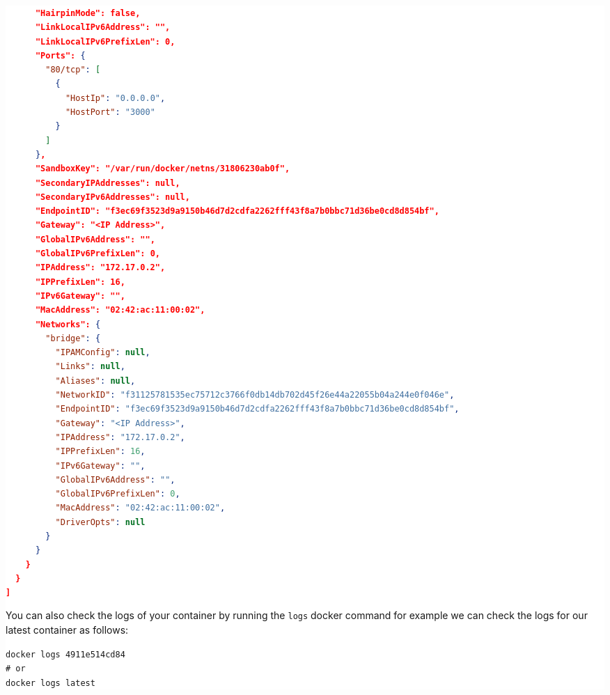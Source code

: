 ```json
      "HairpinMode": false,
      "LinkLocalIPv6Address": "",
      "LinkLocalIPv6PrefixLen": 0,
      "Ports": {
        "80/tcp": [
          {
            "HostIp": "0.0.0.0",
            "HostPort": "3000"
          }
        ]
      },
      "SandboxKey": "/var/run/docker/netns/31806230ab0f",
      "SecondaryIPAddresses": null,
      "SecondaryIPv6Addresses": null,
      "EndpointID": "f3ec69f3523d9a9150b46d7d2cdfa2262fff43f8a7b0bbc71d36be0cd8d854bf",
      "Gateway": "<IP Address>",
      "GlobalIPv6Address": "",
      "GlobalIPv6PrefixLen": 0,
      "IPAddress": "172.17.0.2",
      "IPPrefixLen": 16,
      "IPv6Gateway": "",
      "MacAddress": "02:42:ac:11:00:02",
      "Networks": {
        "bridge": {
          "IPAMConfig": null,
          "Links": null,
          "Aliases": null,
          "NetworkID": "f31125781535ec75712c3766f0db14db702d45f26e44a22055b04a244e0f046e",
          "EndpointID": "f3ec69f3523d9a9150b46d7d2cdfa2262fff43f8a7b0bbc71d36be0cd8d854bf",
          "Gateway": "<IP Address>",
          "IPAddress": "172.17.0.2",
          "IPPrefixLen": 16,
          "IPv6Gateway": "",
          "GlobalIPv6Address": "",
          "GlobalIPv6PrefixLen": 0,
          "MacAddress": "02:42:ac:11:00:02",
          "DriverOpts": null
        }
      }
    }
  }
]
```

You can also check the logs of your container by running the `logs` docker command for example we can check the logs for our latest container as follows:

```shell
docker logs 4911e514cd84
# or
docker logs latest
```
